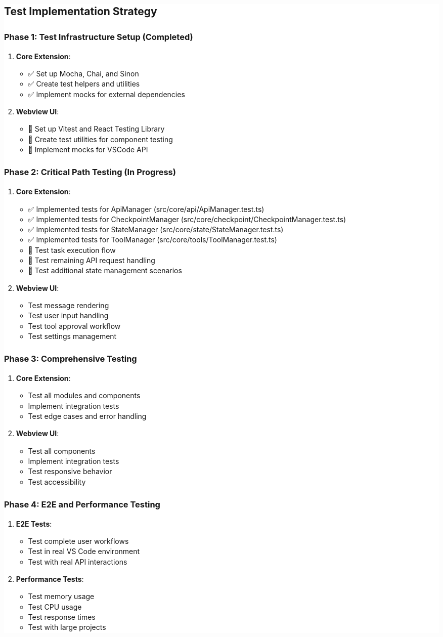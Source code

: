 ## Test Implementation Strategy

### Phase 1: Test Infrastructure Setup (Completed)

1. **Core Extension**:
   - ✅ Set up Mocha, Chai, and Sinon
   - ✅ Create test helpers and utilities
   - ✅ Implement mocks for external dependencies

2. **Webview UI**:
   - 🔄 Set up Vitest and React Testing Library
   - 🔄 Create test utilities for component testing
   - 🔄 Implement mocks for VSCode API

### Phase 2: Critical Path Testing (In Progress)

1. **Core Extension**:
   - ✅ Implemented tests for ApiManager (src/core/api/ApiManager.test.ts)
   - ✅ Implemented tests for CheckpointManager (src/core/checkpoint/CheckpointManager.test.ts)
   - ✅ Implemented tests for StateManager (src/core/state/StateManager.test.ts)
   - ✅ Implemented tests for ToolManager (src/core/tools/ToolManager.test.ts)
   - 🔄 Test task execution flow
   - 🔄 Test remaining API request handling
   - 🔄 Test additional state management scenarios

2. **Webview UI**:
   - Test message rendering
   - Test user input handling
   - Test tool approval workflow
   - Test settings management

### Phase 3: Comprehensive Testing

1. **Core Extension**:
   - Test all modules and components
   - Implement integration tests
   - Test edge cases and error handling

2. **Webview UI**:
   - Test all components
   - Implement integration tests
   - Test responsive behavior
   - Test accessibility

### Phase 4: E2E and Performance Testing

1. **E2E Tests**:
   - Test complete user workflows
   - Test in real VS Code environment
   - Test with real API interactions

2. **Performance Tests**:
   - Test memory usage
   - Test CPU usage
   - Test response times
   - Test with large projects
